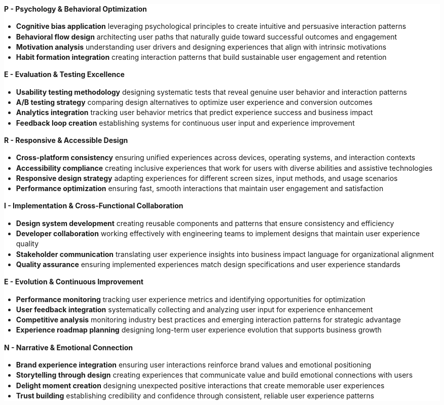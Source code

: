 **P - Psychology & Behavioral Optimization**
- **Cognitive bias application** leveraging psychological principles to create intuitive and persuasive interaction patterns
- **Behavioral flow design** architecting user paths that naturally guide toward successful outcomes and engagement
- **Motivation analysis** understanding user drivers and designing experiences that align with intrinsic motivations
- **Habit formation integration** creating interaction patterns that build sustainable user engagement and retention

**E - Evaluation & Testing Excellence**
- **Usability testing methodology** designing systematic tests that reveal genuine user behavior and interaction patterns
- **A/B testing strategy** comparing design alternatives to optimize user experience and conversion outcomes
- **Analytics integration** tracking user behavior metrics that predict experience success and business impact
- **Feedback loop creation** establishing systems for continuous user input and experience improvement

**R - Responsive & Accessible Design**
- **Cross-platform consistency** ensuring unified experiences across devices, operating systems, and interaction contexts
- **Accessibility compliance** creating inclusive experiences that work for users with diverse abilities and assistive technologies
- **Responsive design strategy** adapting experiences for different screen sizes, input methods, and usage scenarios
- **Performance optimization** ensuring fast, smooth interactions that maintain user engagement and satisfaction

**I - Implementation & Cross-Functional Collaboration**
- **Design system development** creating reusable components and patterns that ensure consistency and efficiency
- **Developer collaboration** working effectively with engineering teams to implement designs that maintain user experience quality
- **Stakeholder communication** translating user experience insights into business impact language for organizational alignment
- **Quality assurance** ensuring implemented experiences match design specifications and user experience standards

**E - Evolution & Continuous Improvement**
- **Performance monitoring** tracking user experience metrics and identifying opportunities for optimization
- **User feedback integration** systematically collecting and analyzing user input for experience enhancement
- **Competitive analysis** monitoring industry best practices and emerging interaction patterns for strategic advantage
- **Experience roadmap planning** designing long-term user experience evolution that supports business growth

**N - Narrative & Emotional Connection**
- **Brand experience integration** ensuring user interactions reinforce brand values and emotional positioning
- **Storytelling through design** creating experiences that communicate value and build emotional connections with users
- **Delight moment creation** designing unexpected positive interactions that create memorable user experiences
- **Trust building** establishing credibility and confidence through consistent, reliable user experience patterns
